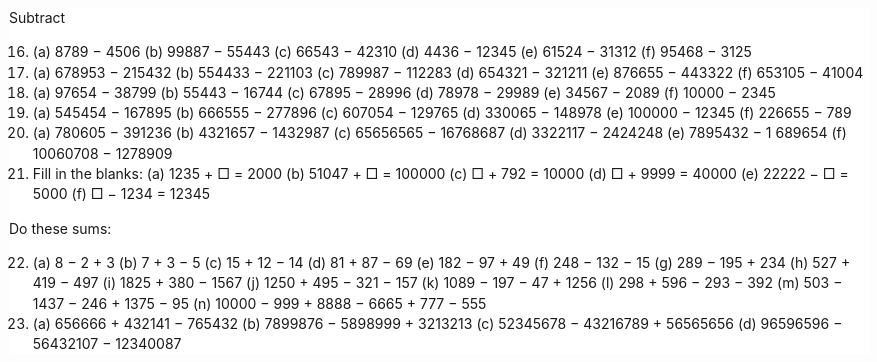 Subtract

16. (a) 8789 − 4506
    (b) 99887 − 55443
    (c) 66543 − 42310
    (d) 4436 − 12345
    (e) 61524 − 31312
    (f) 95468 − 3125
17. (a) 678953 − 215432
    (b) 554433 − 221103
    (c) 789987 − 112283
    (d) 654321 − 321211
    (e) 876655 − 443322
    (f) 653105 − 41004
18. (a) 97654 − 38799
    (b) 55443 − 16744
    (c) 67895 − 28996
    (d) 78978 − 29989
    (e) 34567 − 2089
    (f) 10000 − 2345
19. (a) 545454 − 167895
    (b) 666555 − 277896
    (c) 607054 − 129765
    (d) 330065 − 148978
    (e) 100000 − 12345
    (f) 226655 − 789
20. (a) 780605 − 391236
    (b) 4321657 − 1432987
    (c) 65656565 − 16768687
    (d) 3322117 − 2424248
    (e) 7895432 − 1 689654
    (f) 10060708 − 1278909
21. Fill in the blanks:
    (a) 1235 + □ = 2000
    (b) 51047 + □ = 100000
    (c) □ + 792 = 10000
    (d) □ + 9999 = 40000
    (e) 22222 − □ = 5000
    (f) □ − 1234 = 12345

Do these sums:

22. (a) 8 − 2 + 3
    (b) 7 + 3 − 5
    (c) 15 + 12 − 14
    (d) 81 + 87 − 69
    (e) 182 − 97 + 49
    (f) 248 − 132 − 15
    (g) 289 − 195 + 234
    (h) 527 + 419 − 497
    (i) 1825 + 380 − 1567
    (j) 1250 + 495 − 321 − 157
    (k) 1089 − 197 − 47 + 1256
    (l) 298 + 596 − 293 − 392
    (m) 503 − 1437 − 246 + 1375 − 95
    (n) 10000 − 999 + 8888 − 6665 + 777 − 555
23. (a) 656666 + 432141 − 765432
    (b) 7899876 − 5898999 + 3213213
    (c) 52345678 − 43216789 + 56565656
    (d) 96596596 − 56432107 − 12340087
